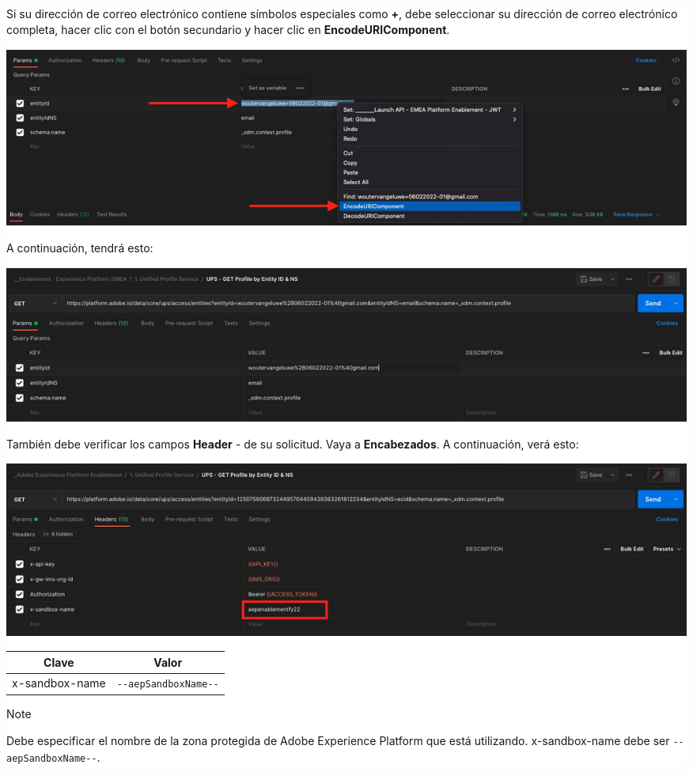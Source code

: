 Si su dirección de correo electrónico contiene símbolos especiales como **+**, debe seleccionar su dirección de correo electrónico completa, hacer clic con el botón secundario y hacer clic en **EncodeURIComponent**.

![Postman](./images/encodeemail.png)

A continuación, tendrá esto:

![Postman](./images/callemail.png)

También debe verificar los campos **Header** - de su solicitud. Vaya a **Encabezados**. A continuación, verá esto:

![Postman](./images/callecidheaders.png)

| Clave | Valor |
| ----------- | ----------- |
| x-sandbox-name | `--aepSandboxName--` |

>[!NOTE]
>
>Debe especificar el nombre de la zona protegida de Adobe Experience Platform que está utilizando. x-sandbox-name debe ser `--aepSandboxName--`.
